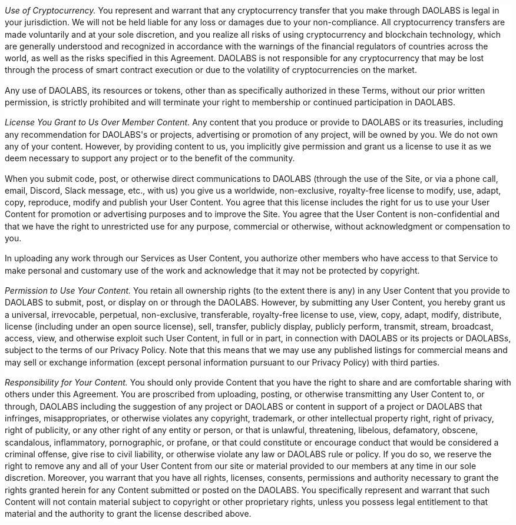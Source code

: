 _Use of Cryptocurrency._ You represent and warrant that any cryptocurrency transfer that you make through DAOLABS is legal in your jurisdiction. We will not be held liable for any loss or damages due to your non-compliance. All cryptocurrency transfers are made voluntarily and at your sole discretion, and you realize all risks of using cryptocurrency and blockchain technology, which are generally understood and recognized in accordance with the warnings of the financial regulators of countries across the world, as well as the risks specified in this Agreement. DAOLABS is not responsible for any cryptocurrency that may be lost through the process of smart contract execution or due to the volatility of cryptocurrencies on the market.

Any use of DAOLABS, its resources or tokens, other than as specifically authorized in these Terms, without our prior written permission, is strictly prohibited and will terminate your right to membership or continued participation in DAOLABS.

_License You Grant to Us Over Member Content._ Any content that you produce or provide to DAOLABS or its treasuries, including any recommendation for DAOLABS's or projects, advertising or promotion of any project, will be owned by you. We do not own any of your content. However, by providing content to us, you implicitly give permission and grant us a license to use it as we deem necessary to support any project or to the benefit of the community.

When you submit code, post, or otherwise direct communications to DAOLABS (through the use of the Site, or via a phone call, email, Discord, Slack message, etc., with us) you give us a worldwide, non-exclusive, royalty-free license to modify, use, adapt, copy, reproduce, modify and publish your User Content. You agree that this license includes the right for us to use your User Content for promotion or advertising purposes and to improve the Site. You agree that the User Content is non-confidential and that we have the right to unrestricted use for any purpose, commercial or otherwise, without acknowledgment or compensation to you.

In uploading any work through our Services as User Content, you authorize other members who have access to that Service to make personal and customary use of the work and acknowledge that it may not be protected by copyright.

_Permission to Use Your Content._ You retain all ownership rights (to the extent there is any) in any User Content that you provide to DAOLABS to submit, post, or display on or through the DAOLABS. However, by submitting any User Content, you hereby grant us a universal, irrevocable, perpetual, non-exclusive, transferable, royalty-free license to use, view, copy, adapt, modify, distribute, license (including under an open source license), sell, transfer, publicly display, publicly perform, transmit, stream, broadcast, access, view, and otherwise exploit such User Content, in full or in part, in connection with DAOLABS or its projects or DAOLABSs, subject to the terms of our Privacy Policy. Note that this means that we may use any published listings for commercial means and may sell or exchange information (except personal information pursuant to our Privacy Policy) with third parties.

_Responsibility for Your Content._ You should only provide Content that you have the right to share and are comfortable sharing with others under this Agreement. You are proscribed from uploading, posting, or otherwise transmitting any User Content to, or through, DAOLABS including the suggestion of any project or DAOLABS or content in support of a project or DAOLABS that infringes, misappropriates, or otherwise violates any copyright, trademark, or other intellectual property right, right of privacy, right of publicity, or any other right of any entity or person, or that is unlawful, threatening, libelous, defamatory, obscene, scandalous, inflammatory, pornographic, or profane, or that could constitute or encourage conduct that would be considered a criminal offense, give rise to civil liability, or otherwise violate any law or DAOLABS rule or policy. If you do so, we reserve the right to remove any and all of your User Content from our site or material provided to our members at any time in our sole discretion. Moreover, you warrant that you have all rights, licenses, consents, permissions and authority necessary to grant the rights granted herein for any Content submitted or posted on the DAOLABS. You specifically represent and warrant that such Content will not contain material subject to copyright or other proprietary rights, unless you possess legal entitlement to that material and the authority to grant the license described above.
